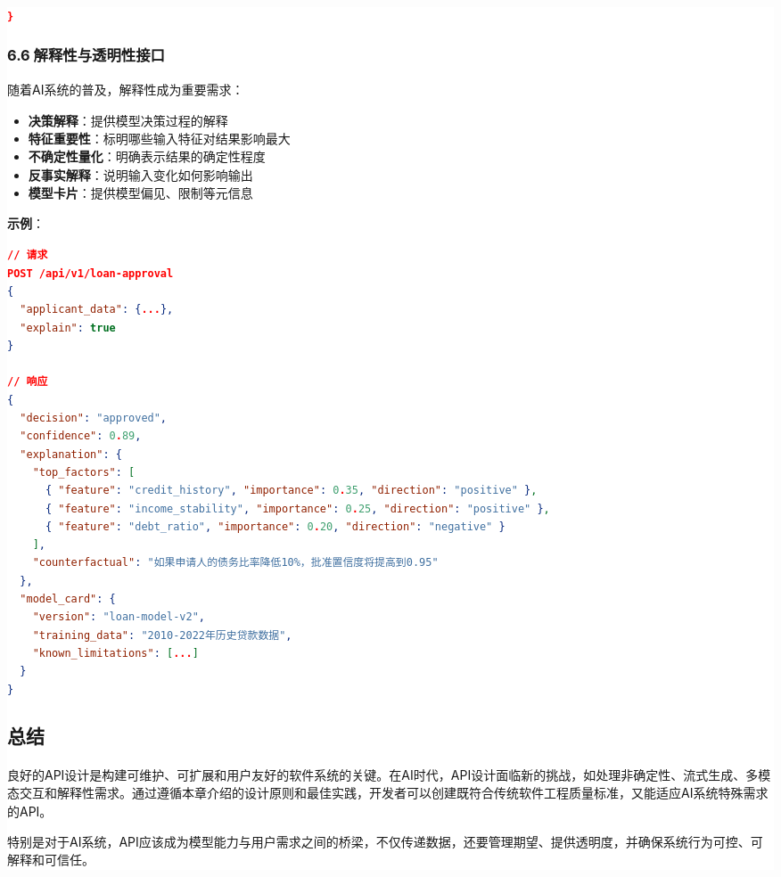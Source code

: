 ```json
}
```

### 6.6 解释性与透明性接口

随着AI系统的普及，解释性成为重要需求：

- **决策解释**：提供模型决策过程的解释
- **特征重要性**：标明哪些输入特征对结果影响最大
- **不确定性量化**：明确表示结果的确定性程度
- **反事实解释**：说明输入变化如何影响输出
- **模型卡片**：提供模型偏见、限制等元信息

**示例**：
```json
// 请求
POST /api/v1/loan-approval
{
  "applicant_data": {...},
  "explain": true
}

// 响应
{
  "decision": "approved",
  "confidence": 0.89,
  "explanation": {
    "top_factors": [
      { "feature": "credit_history", "importance": 0.35, "direction": "positive" },
      { "feature": "income_stability", "importance": 0.25, "direction": "positive" },
      { "feature": "debt_ratio", "importance": 0.20, "direction": "negative" }
    ],
    "counterfactual": "如果申请人的债务比率降低10%，批准置信度将提高到0.95"
  },
  "model_card": {
    "version": "loan-model-v2",
    "training_data": "2010-2022年历史贷款数据",
    "known_limitations": [...]
  }
}
```

## 总结

良好的API设计是构建可维护、可扩展和用户友好的软件系统的关键。在AI时代，API设计面临新的挑战，如处理非确定性、流式生成、多模态交互和解释性需求。通过遵循本章介绍的设计原则和最佳实践，开发者可以创建既符合传统软件工程质量标准，又能适应AI系统特殊需求的API。

特别是对于AI系统，API应该成为模型能力与用户需求之间的桥梁，不仅传递数据，还要管理期望、提供透明度，并确保系统行为可控、可解释和可信任。 